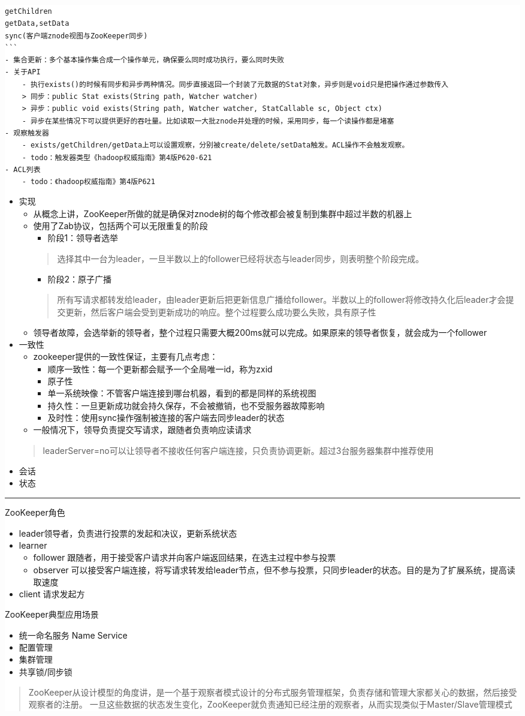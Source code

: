     getChildren
    getData,setData
    sync(客户端znode视图与ZooKeeper同步)
    ```
    - 集合更新：多个基本操作集合成一个操作单元，确保要么同时成功执行，要么同时失败
    - 关于API
        - 执行exists()的时候有同步和异步两种情况。同步直接返回一个封装了元数据的Stat对象，异步则是void只是把操作通过参数传入
        > 同步：public Stat exists(String path, Watcher watcher)
        > 异步：public void exists(String path, Watcher watcher, StatCallable sc, Object ctx)
        - 异步在某些情况下可以提供更好的吞吐量。比如读取一大批znode并处理的时候，采用同步，每一个读操作都是堵塞
    - 观察触发器
        - exists/getChildren/getData上可以设置观察，分别被create/delete/setData触发。ACL操作不会触发观察。
        - todo：触发器类型《hadoop权威指南》第4版P620-621
    - ACL列表
        - todo：《hadoop权威指南》第4版P621
- 实现
    - 从概念上讲，ZooKeeper所做的就是确保对znode树的每个修改都会被复制到集群中超过半数的机器上
    - 使用了Zab协议，包括两个可以无限重复的阶段
        - 阶段1：领导者选举
        > 选择其中一台为leader，一旦半数以上的follower已经将状态与leader同步，则表明整个阶段完成。
        - 阶段2：原子广播
        > 所有写请求都转发给leader，由leader更新后把更新信息广播给follower。半数以上的follower将修改持久化后leader才会提交更新，然后客户端会受到更新成功的响应。整个过程要么成功要么失败，具有原子性
    - 领导者故障，会选举新的领导者，整个过程只需要大概200ms就可以完成。如果原来的领导者恢复，就会成为一个follower
- 一致性
    - zookeeper提供的一致性保证，主要有几点考虑：
        - 顺序一致性：每一个更新都会赋予一个全局唯一id，称为zxid
        - 原子性
        - 单一系统映像：不管客户端连接到哪台机器，看到的都是同样的系统视图
        - 持久性：一旦更新成功就会持久保存，不会被撤销，也不受服务器故障影响
        - 及时性：使用sync操作强制被连接的客户端去同步leader的状态
    - 一般情况下，领导负责提交写请求，跟随者负责响应读请求
    > leaderServer=no可以让领导者不接收任何客户端连接，只负责协调更新。超过3台服务器集群中推荐使用
- 会话
- 状态
    
---
ZooKeeper角色
- leader领导者，负责进行投票的发起和决议，更新系统状态
- learner
    - follower 跟随者，用于接受客户请求并向客户端返回结果，在选主过程中参与投票
    - observer 可以接受客户端连接，将写请求转发给leader节点，但不参与投票，只同步leader的状态。目的是为了扩展系统，提高读取速度
- client 请求发起方

ZooKeeper典型应用场景
- 统一命名服务 Name Service
- 配置管理
- 集群管理
- 共享锁/同步锁
> ZooKeeper从设计模型的角度讲，是一个基于观察者模式设计的分布式服务管理框架，负责存储和管理大家都关心的数据，然后接受观察者的注册。
> 一旦这些数据的状态发生变化，ZooKeeper就负责通知已经注册的观察者，从而实现类似于Master/Slave管理模式
